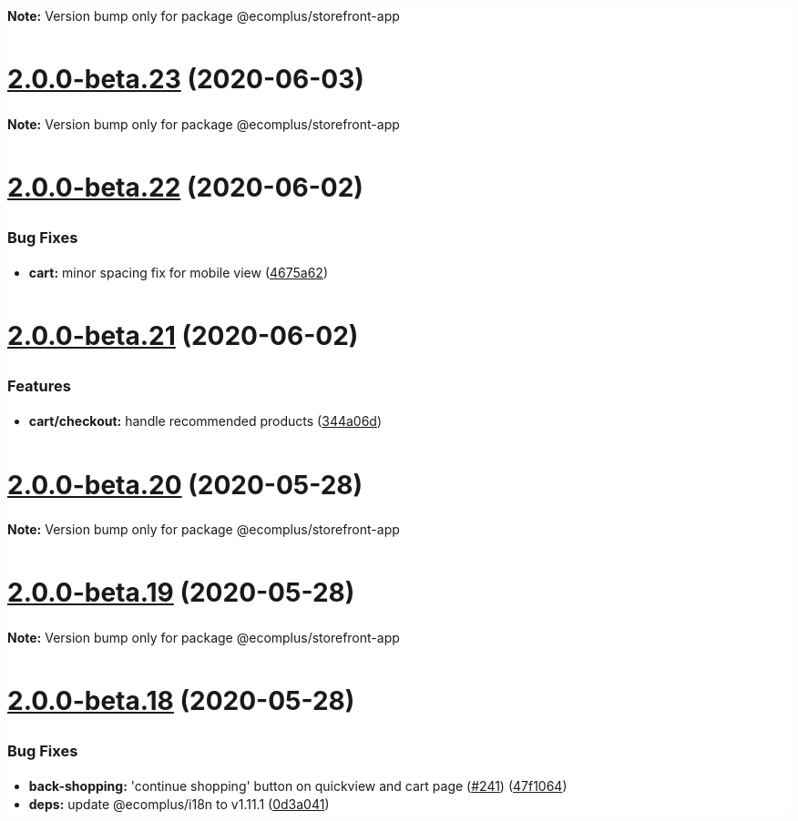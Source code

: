 **Note:** Version bump only for package @ecomplus/storefront-app

# [2.0.0-beta.23](https://github.com/ecomplus/storefront/compare/@ecomplus/storefront-app@2.0.0-beta.22...@ecomplus/storefront-app@2.0.0-beta.23) (2020-06-03)

**Note:** Version bump only for package @ecomplus/storefront-app

# [2.0.0-beta.22](https://github.com/ecomplus/storefront/compare/@ecomplus/storefront-app@2.0.0-beta.21...@ecomplus/storefront-app@2.0.0-beta.22) (2020-06-02)

### Bug Fixes

- **cart:** minor spacing fix for mobile view ([4675a62](https://github.com/ecomplus/storefront/commit/4675a629dd9ba12065177bae665c2002a10fae78))

# [2.0.0-beta.21](https://github.com/ecomplus/storefront/compare/@ecomplus/storefront-app@2.0.0-beta.20...@ecomplus/storefront-app@2.0.0-beta.21) (2020-06-02)

### Features

- **cart/checkout:** handle recommended products ([344a06d](https://github.com/ecomplus/storefront/commit/344a06d3cd8b8fe5eb3e7fad7446a985b603346b))

# [2.0.0-beta.20](https://github.com/ecomplus/storefront/compare/@ecomplus/storefront-app@2.0.0-beta.19...@ecomplus/storefront-app@2.0.0-beta.20) (2020-05-28)

**Note:** Version bump only for package @ecomplus/storefront-app

# [2.0.0-beta.19](https://github.com/ecomplus/storefront/compare/@ecomplus/storefront-app@2.0.0-beta.18...@ecomplus/storefront-app@2.0.0-beta.19) (2020-05-28)

**Note:** Version bump only for package @ecomplus/storefront-app

# [2.0.0-beta.18](https://github.com/ecomplus/storefront/compare/@ecomplus/storefront-app@2.0.0-beta.17...@ecomplus/storefront-app@2.0.0-beta.18) (2020-05-28)

### Bug Fixes

- **back-shopping:** 'continue shopping' button on quickview and cart page ([#241](https://github.com/ecomplus/storefront/issues/241)) ([47f1064](https://github.com/ecomplus/storefront/commit/47f1064b1640cfb95f486c6c6b9b8dd31decf321))
- **deps:** update @ecomplus/i18n to v1.11.1 ([0d3a041](https://github.com/ecomplus/storefront/commit/0d3a041e4985555482ca5c3965149d28b439fbbf))
